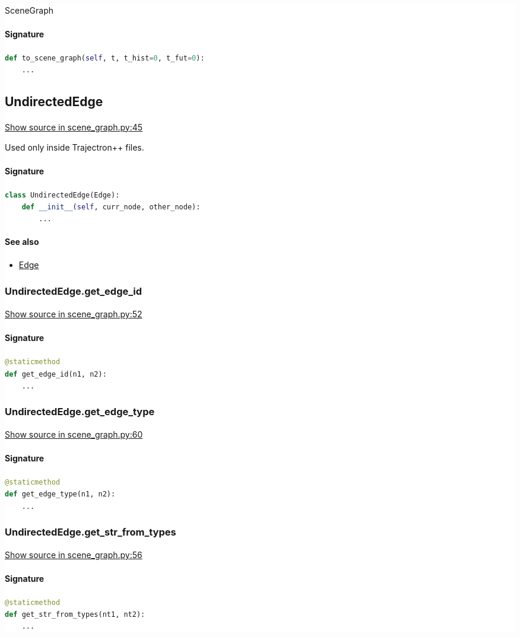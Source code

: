 SceneGraph

#### Signature

```python
def to_scene_graph(self, t, t_hist=0, t_fut=0):
    ...
```



## UndirectedEdge

[Show source in scene_graph.py:45](https://github.com/enricobu96/myMID/blob/main/environment/scene_graph.py#L45)

Used only inside Trajectron++ files.

#### Signature

```python
class UndirectedEdge(Edge):
    def __init__(self, curr_node, other_node):
        ...
```

#### See also

- [Edge](#edge)

### UndirectedEdge.get_edge_id

[Show source in scene_graph.py:52](https://github.com/enricobu96/myMID/blob/main/environment/scene_graph.py#L52)

#### Signature

```python
@staticmethod
def get_edge_id(n1, n2):
    ...
```

### UndirectedEdge.get_edge_type

[Show source in scene_graph.py:60](https://github.com/enricobu96/myMID/blob/main/environment/scene_graph.py#L60)

#### Signature

```python
@staticmethod
def get_edge_type(n1, n2):
    ...
```

### UndirectedEdge.get_str_from_types

[Show source in scene_graph.py:56](https://github.com/enricobu96/myMID/blob/main/environment/scene_graph.py#L56)

#### Signature

```python
@staticmethod
def get_str_from_types(nt1, nt2):
    ...
```


